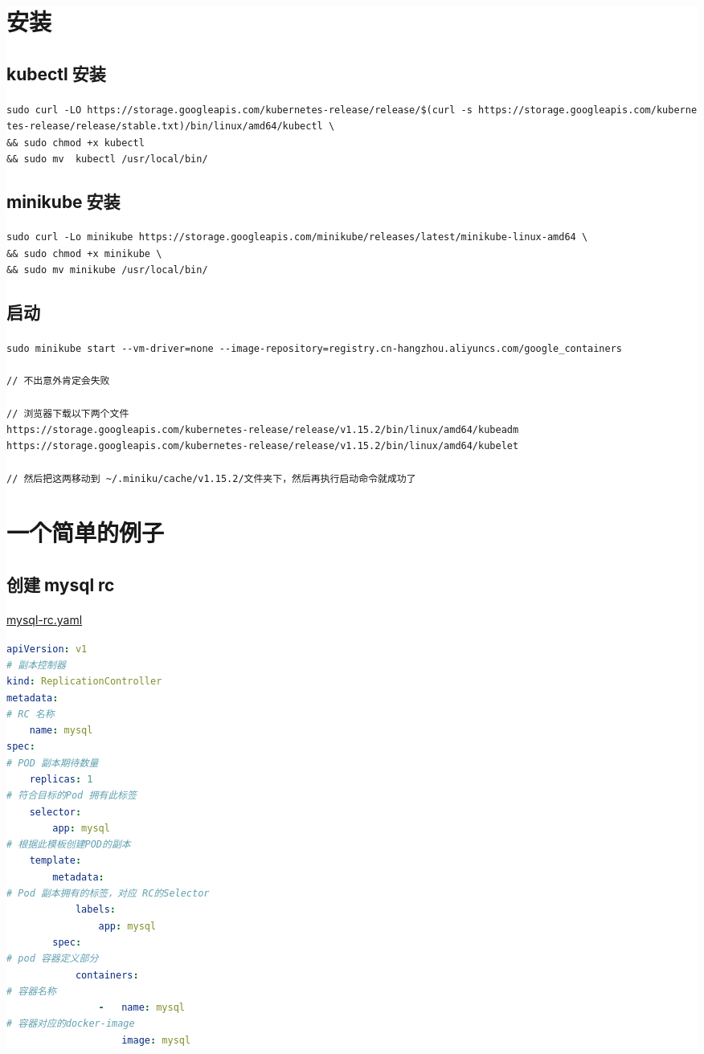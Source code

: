# 安装
## kubectl 安装
```shell
sudo curl -LO https://storage.googleapis.com/kubernetes-release/release/$(curl -s https://storage.googleapis.com/kubernetes-release/release/stable.txt)/bin/linux/amd64/kubectl \
&& sudo chmod +x kubectl
&& sudo mv  kubectl /usr/local/bin/
```
## minikube 安装
```shell
sudo curl -Lo minikube https://storage.googleapis.com/minikube/releases/latest/minikube-linux-amd64 \
&& sudo chmod +x minikube \
&& sudo mv minikube /usr/local/bin/
```

## 启动
```shell
sudo minikube start --vm-driver=none --image-repository=registry.cn-hangzhou.aliyuncs.com/google_containers

// 不出意外肯定会失败

// 浏览器下载以下两个文件
https://storage.googleapis.com/kubernetes-release/release/v1.15.2/bin/linux/amd64/kubeadm
https://storage.googleapis.com/kubernetes-release/release/v1.15.2/bin/linux/amd64/kubelet

// 然后把这两移动到 ~/.miniku/cache/v1.15.2/文件夹下，然后再执行启动命令就成功了
```
# 一个简单的例子
## 创建 mysql rc
[mysql-rc.yaml](kubeyaml/mysql-rc.yaml)
```yaml
apiVersion: v1
# 副本控制器
kind: ReplicationController
metadata:
# RC 名称
    name: mysql
spec:
# POD 副本期待数量
    replicas: 1
# 符合目标的Pod 拥有此标签
    selector:
        app: mysql
# 根据此模板创建POD的副本
    template:
        metadata:
# Pod 副本拥有的标签，对应 RC的Selector
            labels:
                app: mysql
        spec:
# pod 容器定义部分
            containers:
# 容器名称
                -   name: mysql
# 容器对应的docker-image
                    image: mysql
```